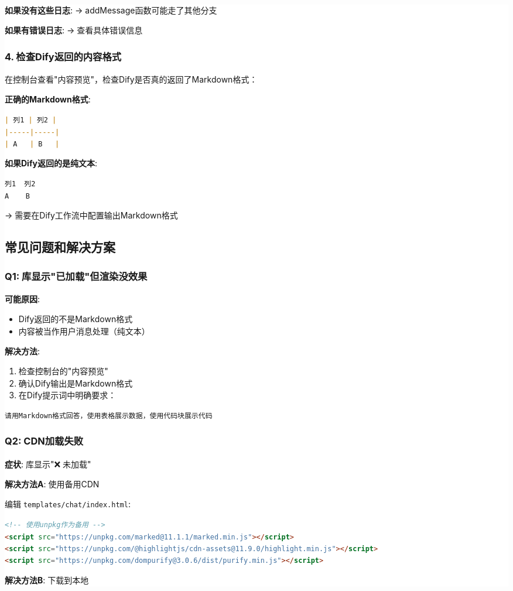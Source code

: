 **如果没有这些日志**:
→ addMessage函数可能走了其他分支

**如果有错误日志**:
→ 查看具体错误信息

### 4. 检查Dify返回的内容格式

在控制台查看"内容预览"，检查Dify是否真的返回了Markdown格式：

**正确的Markdown格式**:
```markdown
| 列1 | 列2 |
|-----|-----|
| A   | B   |
```

**如果Dify返回的是纯文本**:
```
列1  列2
A    B
```
→ 需要在Dify工作流中配置输出Markdown格式

## 常见问题和解决方案

### Q1: 库显示"已加载"但渲染没效果

**可能原因**: 
- Dify返回的不是Markdown格式
- 内容被当作用户消息处理（纯文本）

**解决方法**:
1. 检查控制台的"内容预览"
2. 确认Dify输出是Markdown格式
3. 在Dify提示词中明确要求：
```
请用Markdown格式回答，使用表格展示数据，使用代码块展示代码
```

### Q2: CDN加载失败

**症状**: 库显示"❌ 未加载"

**解决方法A**: 使用备用CDN

编辑 `templates/chat/index.html`:
```html
<!-- 使用unpkg作为备用 -->
<script src="https://unpkg.com/marked@11.1.1/marked.min.js"></script>
<script src="https://unpkg.com/@highlightjs/cdn-assets@11.9.0/highlight.min.js"></script>
<script src="https://unpkg.com/dompurify@3.0.6/dist/purify.min.js"></script>
```

**解决方法B**: 下载到本地
